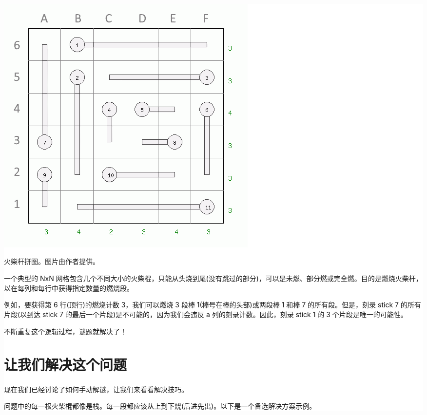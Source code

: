 ![](img/bb9136451fb9347b7d67ac54009d4863.png)

火柴杆拼图。图片由作者提供。

一个典型的 NxN 网格包含几个不同大小的火柴棍，只能从头烧到尾(没有跳过的部分)，可以是未燃、部分燃或完全燃。目的是燃烧火柴杆，以在每列和每行中获得指定数量的燃烧段。

例如，要获得第 6 行(顶行)的燃烧计数 3，我们可以燃烧 3 段棒 1(棒号在棒的头部)或两段棒 1 和棒 7 的所有段。但是，刻录 stick 7 的所有片段(以到达 stick 7 的最后一个片段)是不可能的，因为我们会违反 a 列的刻录计数。因此，刻录 stick 1 的 3 个片段是唯一的可能性。

不断重复这个逻辑过程，谜题就解决了！

# 让我们解决这个问题

现在我们已经讨论了如何手动解谜，让我们来看看解决技巧。

问题中的每一根火柴棍都像是栈。每一段都应该从上到下烧(后进先出)。以下是一个备选解决方案示例。
